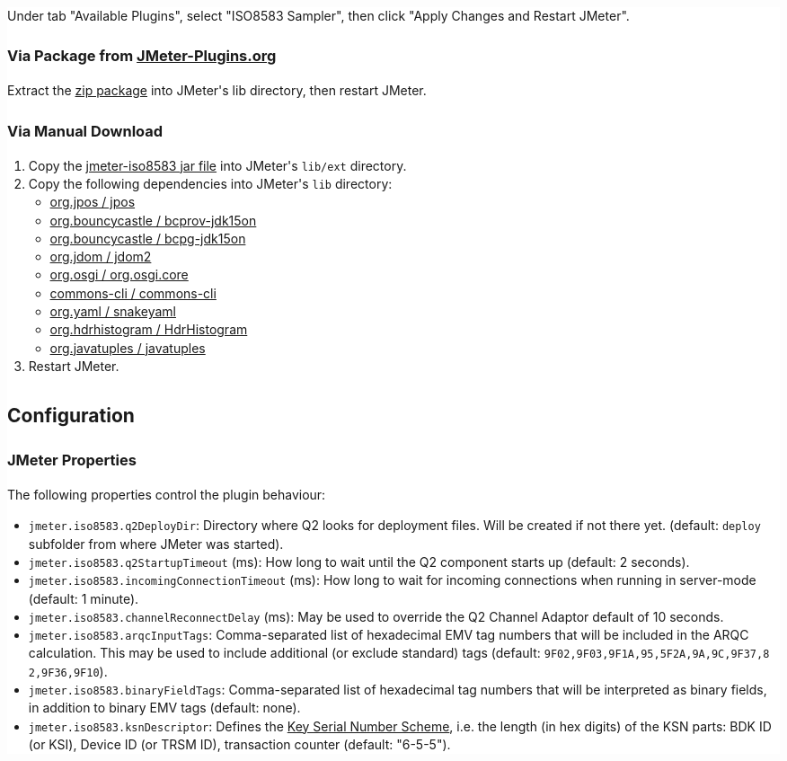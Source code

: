 Under tab "Available Plugins", select "ISO8583 Sampler", then click "Apply Changes and Restart JMeter".

### Via Package from [JMeter-Plugins.org](https://jmeter-plugins.org/)

Extract the [zip package](https://jmeter-plugins.org/files/packages/tilln-iso8583-1.0.zip) into JMeter's lib directory, then restart JMeter.

### Via Manual Download

1. Copy the [jmeter-iso8583 jar file](https://github.com/tilln/jmeter-iso8583/releases/download/1.0/jmeter-iso8583-1.0.jar) into JMeter's `lib/ext` directory.
2. Copy the following dependencies into JMeter's `lib` directory:
    * [org.jpos / jpos](https://search.maven.org/remotecontent?filepath=org/jpos/jpos/2.1.3/jpos-2.1.3.jar)
    * [org.bouncycastle / bcprov-jdk15on](https://search.maven.org/remotecontent?filepath=org/bouncycastle/bcprov-jdk15on/1.62/bcprov-jdk15on-1.62.jar)
    * [org.bouncycastle / bcpg-jdk15on](https://search.maven.org/remotecontent?filepath=org/bouncycastle/bcpg-jdk15on/1.62/bcpg-jdk15on-1.62.jar)
    * [org.jdom / jdom2](https://search.maven.org/remotecontent?filepath=org/jdom/jdom2/2.0.6/jdom2-2.0.6.jar)
    * [org.osgi / org.osgi.core](https://search.maven.org/remotecontent?filepath=org/osgi/org.osgi.core/6.0.0/org.osgi.core-6.0.0.jar)
    * [commons-cli / commons-cli](https://search.maven.org/remotecontent?filepath=commons-cli/commons-cli/1.4/commons-cli-1.4.jar)
    * [org.yaml / snakeyaml](https://search.maven.org/remotecontent?filepath=org/yaml/snakeyaml/1.24/snakeyaml-1.24.jar)
    * [org.hdrhistogram / HdrHistogram](https://search.maven.org/remotecontent?filepath=org/hdrhistogram/HdrHistogram/2.1.11/HdrHistogram-2.1.11.jar)
    * [org.javatuples / javatuples](https://search.maven.org/remotecontent?filepath=org/javatuples/javatuples/1.2/javatuples-1.2.jar)
3. Restart JMeter.


Configuration
-------------

### JMeter Properties

The following properties control the plugin behaviour:

- `jmeter.iso8583.q2DeployDir`: 
   Directory where Q2 looks for deployment files. Will be created if not there yet.
   (default: `deploy` subfolder from where JMeter was started).
- `jmeter.iso8583.q2StartupTimeout` (ms): 
   How long to wait until the Q2 component starts up (default: 2 seconds).
- `jmeter.iso8583.incomingConnectionTimeout` (ms): 
   How long to wait for incoming connections when running in server-mode (default: 1 minute).
- `jmeter.iso8583.channelReconnectDelay` (ms): 
   May be used to override the Q2 Channel Adaptor default of 10 seconds.
- `jmeter.iso8583.arqcInputTags`:
   Comma-separated list of hexadecimal EMV tag numbers that will be included in the ARQC calculation.
   This may be used to include additional (or exclude standard) tags
   (default: `9F02,9F03,9F1A,95,5F2A,9A,9C,9F37,82,9F36,9F10`).
- `jmeter.iso8583.binaryFieldTags`:
   Comma-separated list of hexadecimal tag numbers that will be interpreted as binary fields,
   in addition to binary EMV tags (default: none).
- `jmeter.iso8583.ksnDescriptor`:
   Defines the [Key Serial Number Scheme](https://en.wikipedia.org/wiki/Derived_unique_key_per_transaction#Practical_Matters_(KSN_scheme)),
   i.e. the length (in hex digits) of the KSN parts: BDK ID (or KSI), Device ID (or TRSM ID), transaction counter
   (default: "6-5-5").
